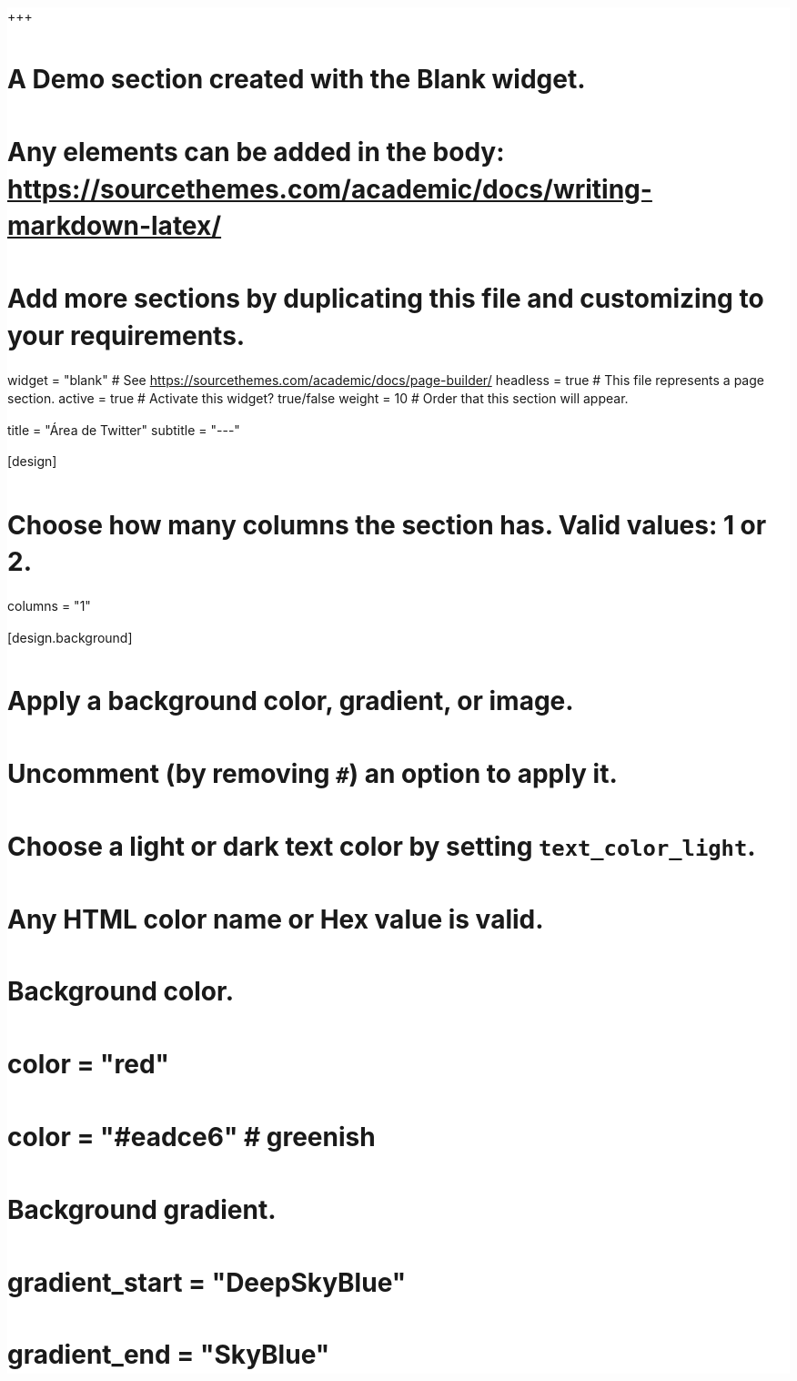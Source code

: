 +++
# A Demo section created with the Blank widget.
# Any elements can be added in the body: https://sourcethemes.com/academic/docs/writing-markdown-latex/
# Add more sections by duplicating this file and customizing to your requirements.

widget = "blank"  # See https://sourcethemes.com/academic/docs/page-builder/
headless = true  # This file represents a page section.
active = true  # Activate this widget? true/false
weight = 10  # Order that this section will appear.

title = "Área de Twitter"
subtitle = "---"

[design]
  # Choose how many columns the section has. Valid values: 1 or 2.
  columns = "1"

[design.background]
  # Apply a background color, gradient, or image.
  #   Uncomment (by removing `#`) an option to apply it.
  #   Choose a light or dark text color by setting `text_color_light`.
  #   Any HTML color name or Hex value is valid.

  # Background color.
  # color = "red"
  # color = "#eadce6" # greenish
  
  # Background gradient.
  # gradient_start = "DeepSkyBlue"
  # gradient_end = "SkyBlue"
  